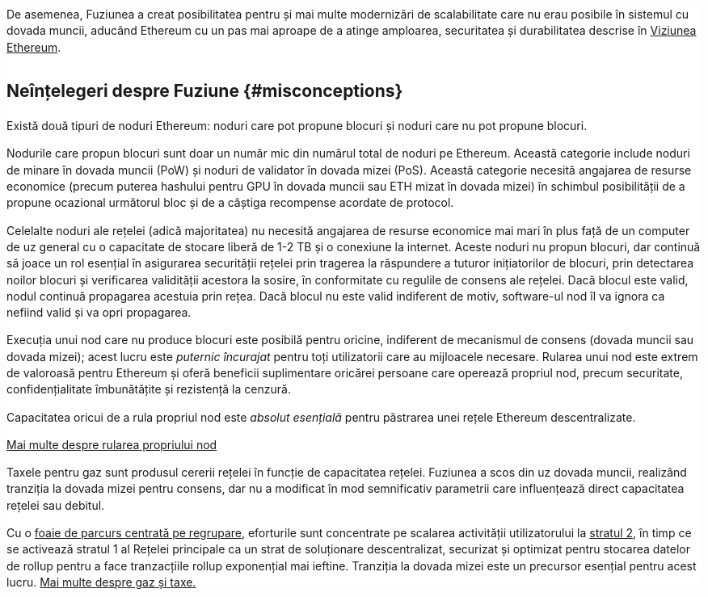 De asemenea, Fuziunea a creat posibilitatea pentru și mai multe modernizări de scalabilitate care nu erau posibile în sistemul cu dovada muncii, aducând Ethereum cu un pas mai aproape de a atinge amploarea, securitatea și durabilitatea descrise în [Viziunea Ethereum](/roadmap/vision/).

## Neînțelegeri despre Fuziune {#misconceptions}

<ExpandableCard
title="Neînțelegere: &quot;Rularea unui nod necesită mizarea a 32 ETH.&quot;"
contentPreview="False. Anyone is free to sync their own self-verified copy of Ethereum (i.e. run a node). No ETH is required—not before The Merge, not after The Merge, not ever.">
Există două tipuri de noduri Ethereum: noduri care pot propune blocuri și noduri care nu pot propune blocuri.

Nodurile care propun blocuri sunt doar un număr mic din numărul total de noduri pe Ethereum. Această categorie include noduri de minare în dovada muncii (PoW) și noduri de validator în dovada mizei (PoS). Această categorie necesită angajarea de resurse economice (precum puterea hashului pentru GPU în dovada muncii sau ETH mizat în dovada mizei) în schimbul posibilității de a propune ocazional următorul bloc și de a câștiga recompense acordate de protocol.

Celelalte noduri ale rețelei (adică majoritatea) nu necesită angajarea de resurse economice mai mari în plus față de un computer de uz general cu o capacitate de stocare liberă de 1-2 TB și o conexiune la internet. Aceste noduri nu propun blocuri, dar continuă să joace un rol esențial în asigurarea securității rețelei prin tragerea la răspundere a tuturor inițiatorilor de blocuri, prin detectarea noilor blocuri și verificarea validității acestora la sosire, în conformitate cu regulile de consens ale rețelei. Dacă blocul este valid, nodul continuă propagarea acestuia prin rețea. Dacă blocul nu este valid indiferent de motiv, software-ul nod îl va ignora ca nefiind valid și va opri propagarea.

Execuția unui nod care nu produce blocuri este posibilă pentru oricine, indiferent de mecanismul de consens (dovada muncii sau dovada mizei); acest lucru este _puternic încurajat_ pentru toți utilizatorii care au mijloacele necesare. Rularea unui nod este extrem de valoroasă pentru Ethereum și oferă beneficii suplimentare oricărei persoane care operează propriul nod, precum securitate, confidențialitate îmbunătățite și rezistență la cenzură.

Capacitatea oricui de a rula propriul nod este _absolut esențială_ pentru păstrarea unei rețele Ethereum descentralizate.

[Mai multe despre rularea propriului nod](/run-a-node/)

</ExpandableCard>

<ExpandableCard
title="Neînțelegere: &quot;Fuziunea nu a reușit să scadă costurile cu gazul.&quot;"
contentPreview="False. The Merge was a change of consensus mechanism, not an expansion of network capacity, and was never intended to lower gas fees.">
Taxele pentru gaz sunt produsul cererii rețelei în funcție de capacitatea rețelei. Fuziunea a scos din uz dovada muncii, realizând tranziția la dovada mizei pentru consens, dar nu a modificat în mod semnificativ parametrii care influențează direct capacitatea rețelei sau debitul.

Cu o [foaie de parcurs centrată pe regrupare](https://ethereum-magicians.org/t/a-rollup-centric-ethereum-roadmap/4698), eforturile sunt concentrate pe scalarea activității utilizatorului la [stratul 2](/layer-2/), în timp ce se activează stratul 1 al Rețelei principale ca un strat de soluționare descentralizat, securizat și optimizat pentru stocarea datelor de rollup pentru a face tranzacțiile rollup exponențial mai ieftine. Tranziția la dovada mizei este un precursor esențial pentru acest lucru. [Mai multe despre gaz și taxe.](/developers/docs/gas/)
</ExpandableCard>
